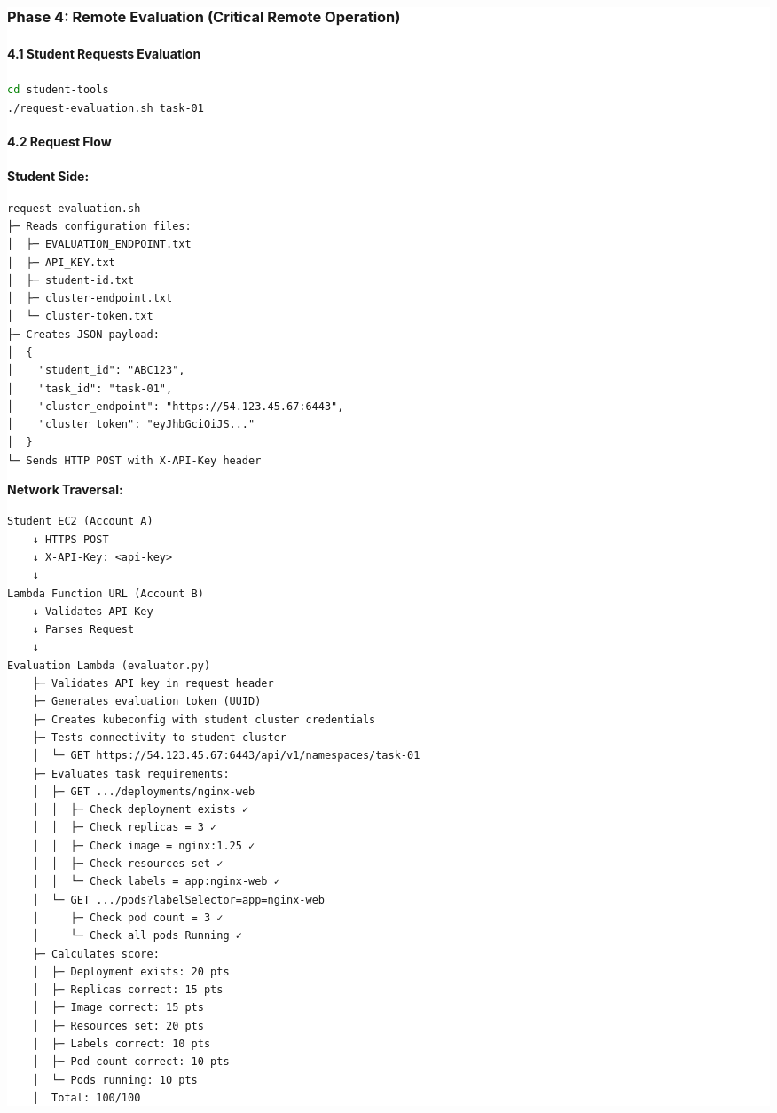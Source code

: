
### Phase 4: Remote Evaluation (Critical Remote Operation)

#### 4.1 Student Requests Evaluation

```bash
cd student-tools
./request-evaluation.sh task-01
```

#### 4.2 Request Flow

**Student Side:**
```
request-evaluation.sh
├─ Reads configuration files:
│  ├─ EVALUATION_ENDPOINT.txt
│  ├─ API_KEY.txt
│  ├─ student-id.txt
│  ├─ cluster-endpoint.txt
│  └─ cluster-token.txt
├─ Creates JSON payload:
│  {
│    "student_id": "ABC123",
│    "task_id": "task-01",
│    "cluster_endpoint": "https://54.123.45.67:6443",
│    "cluster_token": "eyJhbGciOiJS..."
│  }
└─ Sends HTTP POST with X-API-Key header
```

**Network Traversal:**
```
Student EC2 (Account A)
    ↓ HTTPS POST
    ↓ X-API-Key: <api-key>
    ↓
Lambda Function URL (Account B)
    ↓ Validates API Key
    ↓ Parses Request
    ↓
Evaluation Lambda (evaluator.py)
    ├─ Validates API key in request header
    ├─ Generates evaluation token (UUID)
    ├─ Creates kubeconfig with student cluster credentials
    ├─ Tests connectivity to student cluster
    │  └─ GET https://54.123.45.67:6443/api/v1/namespaces/task-01
    ├─ Evaluates task requirements:
    │  ├─ GET .../deployments/nginx-web
    │  │  ├─ Check deployment exists ✓
    │  │  ├─ Check replicas = 3 ✓
    │  │  ├─ Check image = nginx:1.25 ✓
    │  │  ├─ Check resources set ✓
    │  │  └─ Check labels = app:nginx-web ✓
    │  └─ GET .../pods?labelSelector=app=nginx-web
    │     ├─ Check pod count = 3 ✓
    │     └─ Check all pods Running ✓
    ├─ Calculates score:
    │  ├─ Deployment exists: 20 pts
    │  ├─ Replicas correct: 15 pts
    │  ├─ Image correct: 15 pts
    │  ├─ Resources set: 20 pts
    │  ├─ Labels correct: 10 pts
    │  ├─ Pod count correct: 10 pts
    │  └─ Pods running: 10 pts
    │  Total: 100/100
```